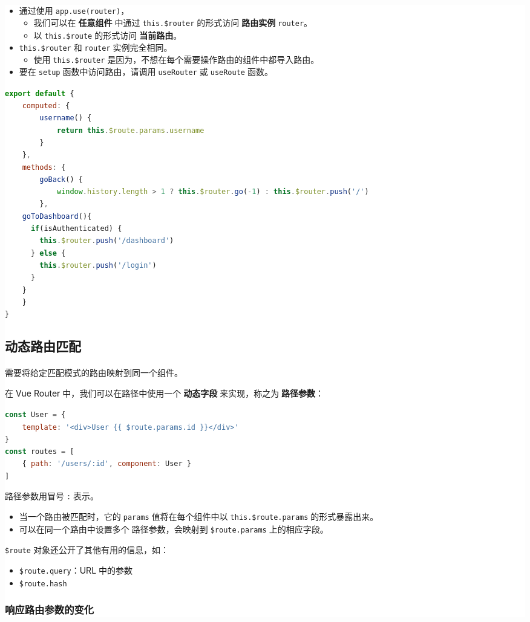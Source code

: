 - 通过使用 `app.use(router)`，
  - 我们可以在 **任意组件** 中通过 `this.$router` 的形式访问 **路由实例** `router`。
  - 以 `this.$route` 的形式访问 **当前路由**。
- `this.$router` 和 `router` 实例完全相同。
  - 使用 `this.$router` 是因为，不想在每个需要操作路由的组件中都导入路由。
- 要在 `setup` 函数中访问路由，请调用 `useRouter` 或 `useRoute` 函数。

```js
export default {
	computed: {
		username() {
			return this.$route.params.username
		}
	},
	methods: {
		goBack() {
			window.history.length > 1 ? this.$router.go(-1) : this.$router.push('/')
		},
    goToDashboard(){
      if(isAuthenticated) {
        this.$router.push('/dashboard')
      } else {
        this.$router.push('/login')
      }
    }
	}
}
```

## 动态路由匹配

需要将给定匹配模式的路由映射到同一个组件。

在 Vue Router 中，我们可以在路径中使用一个 **动态字段** 来实现，称之为 **路径参数**：

```js
const User = {
	template: '<div>User {{ $route.params.id }}</div>'
}
const routes = [
	{ path: '/users/:id', component: User }
]
```

路径参数用冒号 `:` 表示。

- 当一个路由被匹配时，它的 `params` 值将在每个组件中以 `this.$route.params` 的形式暴露出来。
-  可以在同一个路由中设置多个 路径参数，会映射到 `$route.params` 上的相应字段。

`$route` 对象还公开了其他有用的信息，如：

- `$route.query`：URL 中的参数
- `$route.hash`

### 响应路由参数的变化
